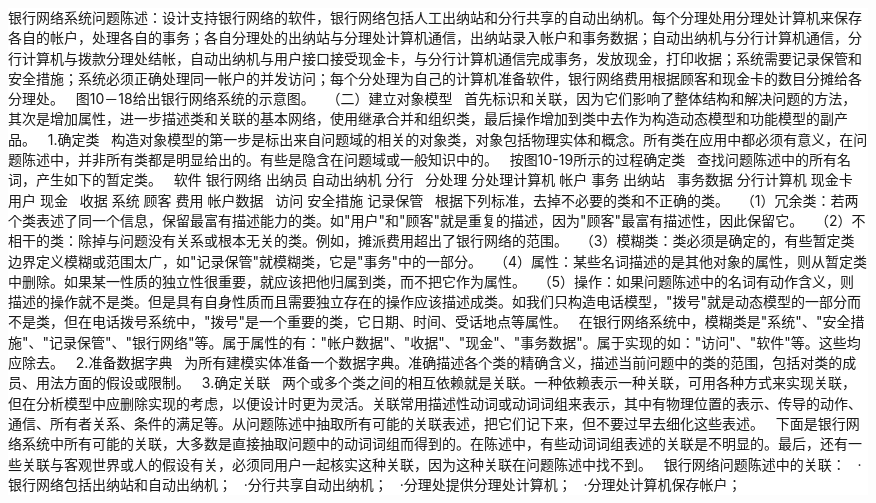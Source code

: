 银行网络系统问题陈述：设计支持银行网络的软件，银行网络包括人工出纳站和分行共享的自动出纳机。每个分理处用分理处计算机来保存各自的帐户，处理各自的事务；各自分理处的出纳站与分理处计算机通信，出纳站录入帐户和事务数据；自动出纳机与分行计算机通信，分行计算机与拨款分理处结帐，自动出纳机与用户接口接受现金卡，与分行计算机通信完成事务，发放现金，打印收据；系统需要记录保管和安全措施；系统必须正确处理同一帐户的并发访问；每个分处理为自己的计算机准备软件，银行网络费用根据顾客和现金卡的数目分摊给各分理处。
 
图10－18给出银行网络系统的示意图。
 
（二）建立对象模型
 
首先标识和关联，因为它们影响了整体结构和解决问题的方法，其次是增加属性，进一步描述类和关联的基本网络，使用继承合并和组织类，最后操作增加到类中去作为构造动态模型和功能模型的副产品。
 
1.确定类
 
构造对象模型的第一步是标出来自问题域的相关的对象类，对象包括物理实体和概念。所有类在应用中都必须有意义，在问题陈述中，并非所有类都是明显给出的。有些是隐含在问题域或一般知识中的。
 
按图10-19所示的过程确定类
 
查找问题陈述中的所有名词，产生如下的暂定类。
 
软件 银行网络 出纳员 自动出纳机 分行
 
分处理 分处理计算机 帐户 事务 出纳站
 
事务数据 分行计算机 现金卡 用户 现金
 
收据 系统 顾客 费用 帐户数据
 
访问 安全措施 记录保管
 
根据下列标准，去掉不必要的类和不正确的类。
 
（1）冗余类：若两个类表述了同一个信息，保留最富有描述能力的类。如"用户"和"顾客"就是重复的描述，因为"顾客"最富有描述性，因此保留它。
 
（2）不相干的类：除掉与问题没有关系或根本无关的类。例如，摊派费用超出了银行网络的范围。
 
（3）模糊类：类必须是确定的，有些暂定类边界定义模糊或范围太广，如"记录保管"就模糊类，它是"事务"中的一部分。
 
（4）属性：某些名词描述的是其他对象的属性，则从暂定类中删除。如果某一性质的独立性很重要，就应该把他归属到类，而不把它作为属性。
 
（5）操作：如果问题陈述中的名词有动作含义，则描述的操作就不是类。但是具有自身性质而且需要独立存在的操作应该描述成类。如我们只构造电话模型，"拨号"就是动态模型的一部分而不是类，但在电话拨号系统中，"拨号"是一个重要的类，它日期、时间、受话地点等属性。
 
在银行网络系统中，模糊类是"系统"、"安全措施"、"记录保管"、"银行网络"等。属于属性的有："帐户数据"、"收据"、"现金"、"事务数据"。属于实现的如："访问"、"软件"等。这些均应除去。
 
2.准备数据字典
 
为所有建模实体准备一个数据字典。准确描述各个类的精确含义，描述当前问题中的类的范围，包括对类的成员、用法方面的假设或限制。
 
3.确定关联
 
两个或多个类之间的相互依赖就是关联。一种依赖表示一种关联，可用各种方式来实现关联，但在分析模型中应删除实现的考虑，以便设计时更为灵活。关联常用描述性动词或动词词组来表示，其中有物理位置的表示、传导的动作、通信、所有者关系、条件的满足等。从问题陈述中抽取所有可能的关联表述，把它们记下来，但不要过早去细化这些表述。
 
下面是银行网络系统中所有可能的关联，大多数是直接抽取问题中的动词词组而得到的。在陈述中，有些动词词组表述的关联是不明显的。最后，还有一些关联与客观世界或人的假设有关，必须同用户一起核实这种关联，因为这种关联在问题陈述中找不到。
 
银行网络问题陈述中的关联：
 
·银行网络包括出纳站和自动出纳机；
 
·分行共享自动出纳机；
 
·分理处提供分理处计算机；
 
·分理处计算机保存帐户；
 